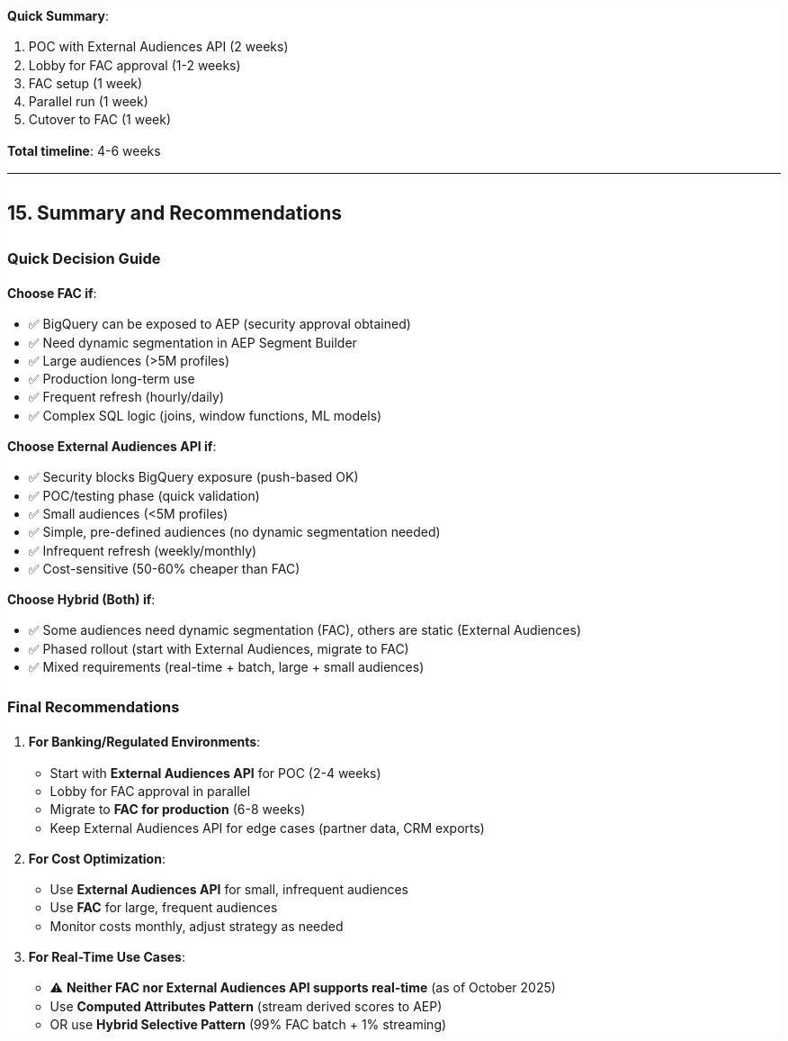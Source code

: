 **Quick Summary**:
1. POC with External Audiences API (2 weeks)
2. Lobby for FAC approval (1-2 weeks)
3. FAC setup (1 week)
4. Parallel run (1 week)
5. Cutover to FAC (1 week)

**Total timeline**: 4-6 weeks

---

## 15. Summary and Recommendations

### Quick Decision Guide

**Choose FAC if**:
- ✅ BigQuery can be exposed to AEP (security approval obtained)
- ✅ Need dynamic segmentation in AEP Segment Builder
- ✅ Large audiences (>5M profiles)
- ✅ Production long-term use
- ✅ Frequent refresh (hourly/daily)
- ✅ Complex SQL logic (joins, window functions, ML models)

**Choose External Audiences API if**:
- ✅ Security blocks BigQuery exposure (push-based OK)
- ✅ POC/testing phase (quick validation)
- ✅ Small audiences (<5M profiles)
- ✅ Simple, pre-defined audiences (no dynamic segmentation needed)
- ✅ Infrequent refresh (weekly/monthly)
- ✅ Cost-sensitive (50-60% cheaper than FAC)

**Choose Hybrid (Both) if**:
- ✅ Some audiences need dynamic segmentation (FAC), others are static (External Audiences)
- ✅ Phased rollout (start with External Audiences, migrate to FAC)
- ✅ Mixed requirements (real-time + batch, large + small audiences)

### Final Recommendations

1. **For Banking/Regulated Environments**:
   - Start with **External Audiences API** for POC (2-4 weeks)
   - Lobby for FAC approval in parallel
   - Migrate to **FAC for production** (6-8 weeks)
   - Keep External Audiences API for edge cases (partner data, CRM exports)

2. **For Cost Optimization**:
   - Use **External Audiences API** for small, infrequent audiences
   - Use **FAC** for large, frequent audiences
   - Monitor costs monthly, adjust strategy as needed

3. **For Real-Time Use Cases**:
   - ⚠️ **Neither FAC nor External Audiences API supports real-time** (as of October 2025)
   - Use **Computed Attributes Pattern** (stream derived scores to AEP)
   - OR use **Hybrid Selective Pattern** (99% FAC batch + 1% streaming)
